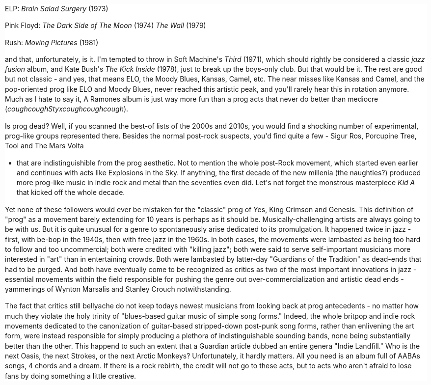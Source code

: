 ELP:
_Brain Salad Surgery_ (1973)

Pink Floyd:
_The Dark Side of The Moon_ (1974)
_The Wall_ (1979)

Rush:
_Moving Pictures_ (1981)

and that, unfortunately, is it. I'm tempted to throw in Soft Machine's
_Third_ (1971), which should rightly be considered a classic _jazz
fusion_ album, and Kate Bush's _The Kick Inside_ (1978), just to
break up the boys-only club. But that would be
it. The rest are good but not classic - and yes, that means ELO, the
Moody Blues, Kansas, Camel, etc. The near misses like Kansas and
Camel, and the pop-oriented prog like ELO and Moody Blues, never
reached this artistic peak, and you'll rarely hear this in rotation
anymore. Much as I hate to say it, A Ramones album is just way more
fun than a prog acts that never do better than mediocre
(*coughcoughStyxcoughcoughcough*).

Is prog dead? Well, if you scanned the best-of lists of the 2000s and
2010s, you would find a shocking number of experimental, prog-like
groups represented there. Besides the normal post-rock suspects, you'd
find quite a few - Sigur Ros, Porcupine Tree, Tool and The Mars Volta
- that are indistinguishible from the prog aesthetic. Not to mention
the whole post-Rock movement, which started even earlier and continues
with acts like Explosions in the Sky. If anything, the first decade of
the new millenia (the naughties?) produced more prog-like music in
indie rock and metal than the seventies even did. Let's not forget the
monstrous masterpiece _Kid A_ that kicked off the whole decade.

Yet none of these followers would ever be mistaken for
the "classic" prog of Yes, King Crimson and Genesis.  This definition
of "prog" as a movement barely extending for 10 years is perhaps as it
should be. Musically-challenging artists are always going to be with
us. But it is quite unusual for a genre to spontaneously arise
dedicated to its promulgation. It happened twice in jazz - first, with
be-bop in the 1940s, then with free jazz in the 1960s. In both cases,
the movements were lambasted as being too hard to follow and too
uncommercial; both were credited with "killing jazz"; both were said
to serve self-important musicians more interested in "art" than in
entertaining crowds. Both were lambasted by latter-day "Guardians of
the Tradition" as dead-ends that had to be purged. And both have
eventually come to be recognized as critics as two of the most
important innovations in jazz - essential movements within the field
responsible for pushing the genre out over-commercialization and
artistic dead ends - yammerings of Wynton Marsalis and Stanley Crouch
notwithstanding.

The fact that critics still bellyache do not keep todays newest
musicians from looking back at prog antecedents - no matter how much
they violate the holy trinity of "blues-based guitar music of simple
song forms." Indeed, the whole britpop and indie rock movements
dedicated to the canonization of guitar-based stripped-down post-punk
song forms, rather than enlivening the art form, were instead
responsible for simply producing a plethora of indistinguishable
sounding bands, none being substantially better than the other. This
happend to such an extent that a Guardian article dubbed an entire
genera "Indie Landfill."  Who is the next Oasis, the next Strokes, or
the next Arctic Monkeys?  Unfortunately, it hardly matters. All you
need is an album full of AABAs songs, 4 chords and a dream. If there
is a rock rebirth, the credit will not go to these acts, but to acts
who aren't afraid to lose fans by doing something a little creative.

